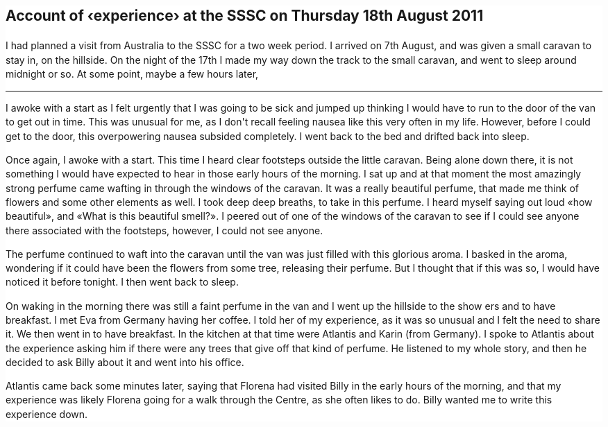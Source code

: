 
## Account of ‹experience› at the SSSC on Thursday 18th August 2011

I had planned a visit from Australia to the SSSC for a two week period. I arrived on 7th August, and was
given a small caravan to stay in, on the hillside. On the night of the 17th I made my way down the track
to the small caravan, and went to sleep around midnight or so. At some point, maybe a few hours later,


-----

I awoke with a start as I felt urgently that I was going to be sick and jumped up thinking I would have to
run to the door of the van to get out in time. This was unusual for me, as I don't recall feeling nausea like
this very often in my life. However, before I could get to the door, this overpowering nausea subsided
completely. I went back to the bed and drifted back into sleep.

Once again, I awoke with a start. This time I heard clear footsteps outside the little caravan. Being alone
down there, it is not something I would have expected to hear in those early hours of the morning. I sat
up and at that moment the most amazingly strong perfume came wafting in through the windows of the
caravan. It was a really beautiful perfume, that made me think of flowers and some other elements as
well. I took deep deep breaths, to take in this perfume. I heard myself saying out loud «how beautiful»,
and «What is this beautiful smell?». I peered out of one of the windows of the caravan to see if I could see
anyone there associated with the footsteps, however, I could not see anyone.

The perfume continued to waft into the caravan until the van was just filled with this glorious aroma. I
basked in the aroma, wondering if it could have been the flowers from some tree, releasing their perfume.
But I thought that if this was so, I would have noticed it before tonight. I then went back to sleep.

On waking in the morning there was still a faint perfume in the van and I went up the hillside to the show ers and to have breakfast. I met Eva from Germany having her coffee. I told her of my experience, as it
was so unusual and I felt the need to share it. We then went in to have breakfast. In the kitchen at that time
were Atlantis and Karin (from Germany). I spoke to Atlantis about the experience asking him if there were
any trees that give off that kind of perfume. He listened to my whole story, and then he decided to ask Billy
about it and went into his office.

Atlantis came back some minutes later, saying that Florena had visited Billy in the early hours of the
morning, and that my experience was likely Florena going for a walk through the Centre, as she often
likes to do. Billy wanted me to write this experience down.
